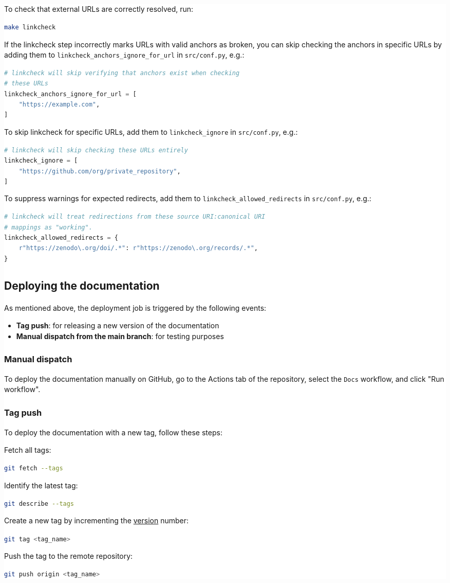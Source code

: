 To check that external URLs are correctly resolved, run:
```bash
make linkcheck
```

If the linkcheck step incorrectly marks URLs with valid anchors as broken, 
you can skip checking the anchors in specific URLs by adding them to 
`linkcheck_anchors_ignore_for_url` in `src/conf.py`, e.g.: 
```python
# linkcheck will skip verifying that anchors exist when checking
# these URLs
linkcheck_anchors_ignore_for_url = [
    "https://example.com",
]
```

To skip linkcheck for specific URLs, add them to
`linkcheck_ignore` in `src/conf.py`, e.g.:
```python
# linkcheck will skip checking these URLs entirely
linkcheck_ignore = [
    "https://github.com/org/private_repository",
]
```

To suppress warnings for expected redirects, add them to 
`linkcheck_allowed_redirects` in `src/conf.py`, e.g.:
```python
# linkcheck will treat redirections from these source URI:canonical URI
# mappings as "working".
linkcheck_allowed_redirects = {
    r"https://zenodo\.org/doi/.*": r"https://zenodo\.org/records/.*",
}
```

## Deploying the documentation
As mentioned above, the deployment job is triggered by the following events:
- **Tag push**: for releasing a new version of the documentation
- **Manual dispatch from the main branch**: for testing purposes

### Manual dispatch
To deploy the documentation manually on GitHub, go to the Actions tab of the repository, 
select the `Docs` workflow, and click "Run workflow".

### Tag push
To deploy the documentation with a new tag, follow these steps:

Fetch all tags:
```bash	
git fetch --tags
```

Identify the latest tag:
```bash
git describe --tags
```

Create a new tag by incrementing the [version](target-contributor-versioning) number:
```bash
git tag <tag_name>
```

Push the tag to the remote repository:
```bash
git push origin <tag_name>
```